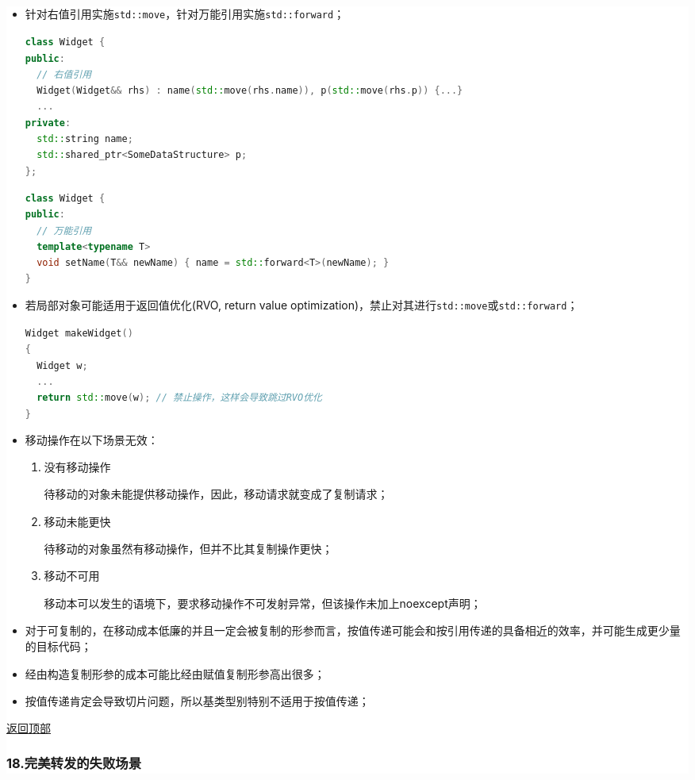 - 针对右值引用实施`std::move`，针对万能引用实施`std::forward`；

  ```c++
  class Widget {
  public:
    // 右值引用
    Widget(Widget&& rhs) : name(std::move(rhs.name)), p(std::move(rhs.p)) {...}
  	...
  private:
    std::string name;
    std::shared_ptr<SomeDataStructure> p;
  };
  ```

  ```c++
  class Widget {
  public:
    // 万能引用
    template<typename T>
    void setName(T&& newName) { name = std::forward<T>(newName); }
  }
  ```

- 若局部对象可能适用于返回值优化(RVO, return value optimization)，禁止对其进行`std::move`或`std::forward`；

  ```c++
  Widget makeWidget()
  {
  	Widget w;
    ...
    return std::move(w); // 禁止操作，这样会导致跳过RVO优化
  }
  ```

- 移动操作在以下场景无效：

  1. 没有移动操作

     待移动的对象未能提供移动操作，因此，移动请求就变成了复制请求；

  2. 移动未能更快

     待移动的对象虽然有移动操作，但并不比其复制操作更快；

  3. 移动不可用

     移动本可以发生的语境下，要求移动操作不可发射异常，但该操作未加上noexcept声明；
  
- 对于可复制的，在移动成本低廉的并且一定会被复制的形参而言，按值传递可能会和按引用传递的具备相近的效率，并可能生成更少量的目标代码；

- 经由构造复制形参的成本可能比经由赋值复制形参高出很多；

- 按值传递肯定会导致切片问题，所以基类型别特别不适用于按值传递；

[返回顶部](#C++最佳实践)



### 18.完美转发的失败场景
